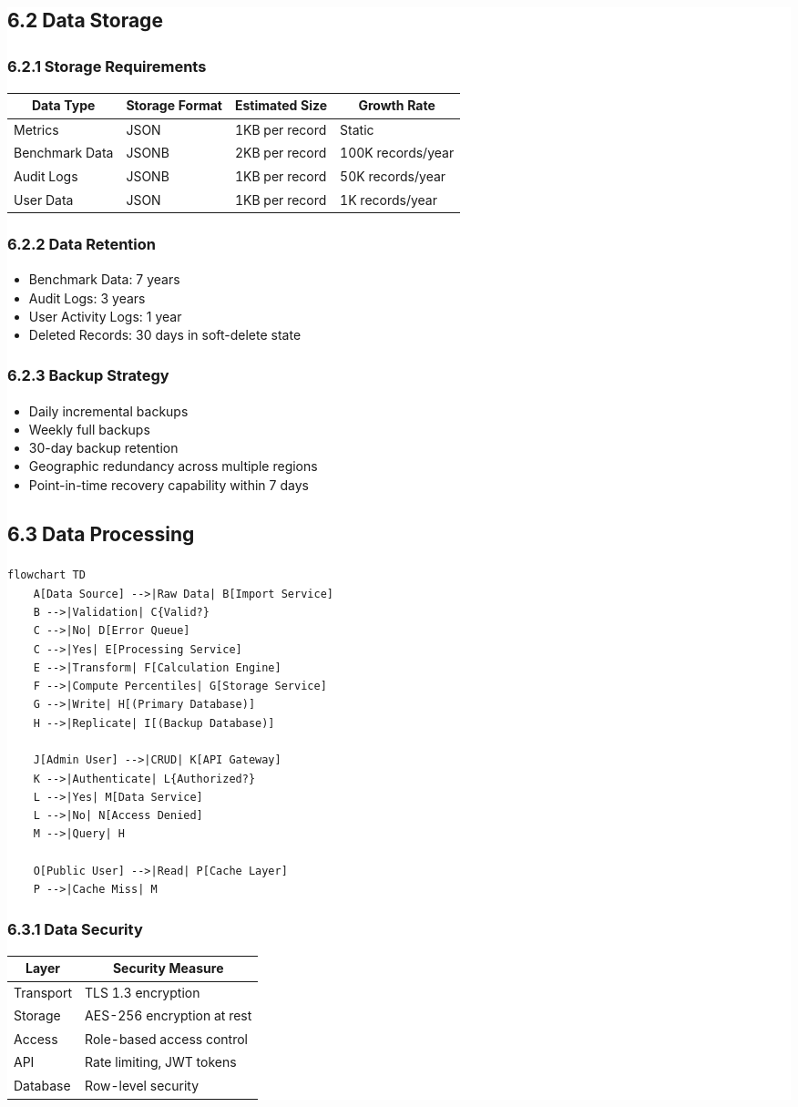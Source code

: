## 6.2 Data Storage

### 6.2.1 Storage Requirements
| Data Type | Storage Format | Estimated Size | Growth Rate |
|-----------|---------------|----------------|-------------|
| Metrics | JSON | 1KB per record | Static |
| Benchmark Data | JSONB | 2KB per record | 100K records/year |
| Audit Logs | JSONB | 1KB per record | 50K records/year |
| User Data | JSON | 1KB per record | 1K records/year |

### 6.2.2 Data Retention
- Benchmark Data: 7 years
- Audit Logs: 3 years
- User Activity Logs: 1 year
- Deleted Records: 30 days in soft-delete state

### 6.2.3 Backup Strategy
- Daily incremental backups
- Weekly full backups
- 30-day backup retention
- Geographic redundancy across multiple regions
- Point-in-time recovery capability within 7 days

## 6.3 Data Processing

```mermaid
flowchart TD
    A[Data Source] -->|Raw Data| B[Import Service]
    B -->|Validation| C{Valid?}
    C -->|No| D[Error Queue]
    C -->|Yes| E[Processing Service]
    E -->|Transform| F[Calculation Engine]
    F -->|Compute Percentiles| G[Storage Service]
    G -->|Write| H[(Primary Database)]
    H -->|Replicate| I[(Backup Database)]
    
    J[Admin User] -->|CRUD| K[API Gateway]
    K -->|Authenticate| L{Authorized?}
    L -->|Yes| M[Data Service]
    L -->|No| N[Access Denied]
    M -->|Query| H
    
    O[Public User] -->|Read| P[Cache Layer]
    P -->|Cache Miss| M
```

### 6.3.1 Data Security
| Layer | Security Measure |
|-------|-----------------|
| Transport | TLS 1.3 encryption |
| Storage | AES-256 encryption at rest |
| Access | Role-based access control |
| API | Rate limiting, JWT tokens |
| Database | Row-level security |
